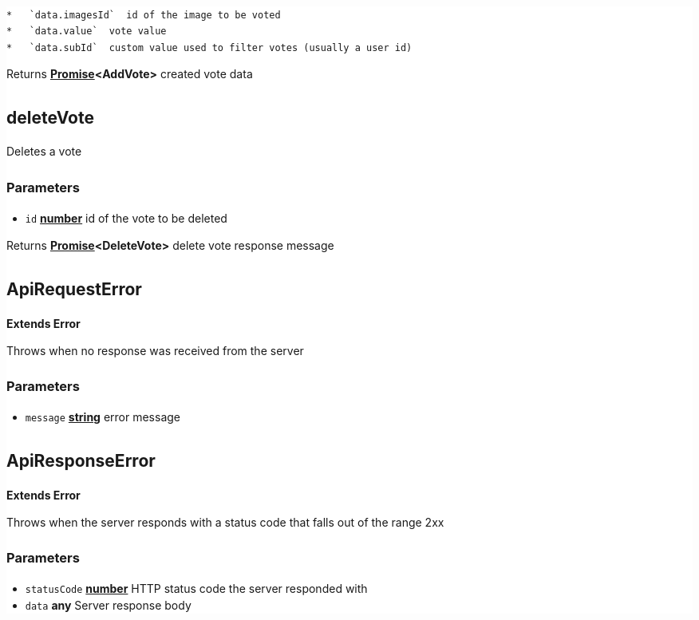     *   `data.imagesId`  id of the image to be voted
    *   `data.value`  vote value
    *   `data.subId`  custom value used to filter votes (usually a user id)

Returns **[Promise][36]\<AddVote>** created vote data

## deleteVote

Deletes a vote

### Parameters

*   `id` **[number][38]** id of the vote to be deleted

Returns **[Promise][36]\<DeleteVote>** delete vote response message

## ApiRequestError

**Extends Error**

Throws when no response was received from the server

### Parameters

*   `message` **[string][35]** error message

## ApiResponseError

**Extends Error**

Throws when the server responds with a status code that falls out of the range 2xx

### Parameters

*   `statusCode` **[number][38]** HTTP status code the server responded with
*   `data` **any** Server response body

[1]: #getfavourites

[2]: #parameters

[3]: #getfavourite

[4]: #parameters-1

[5]: #addfavourite

[6]: #parameters-2

[7]: #deletefavourite

[8]: #parameters-3

[9]: #searchimages

[10]: #parameters-4

[11]: #getimage

[12]: #parameters-5

[13]: #getimages

[14]: #parameters-6

[15]: #getrandomimage

[16]: #parameters-7

[17]: #getimageanalysis

[18]: #parameters-8

[19]: #uploadimage

[20]: #parameters-9

[21]: #deleteimage

[22]: #parameters-10

[23]: #getvotes

[24]: #parameters-11

[25]: #getvote

[26]: #parameters-12

[27]: #addvote

[28]: #parameters-13

[29]: #deletevote


[30]: #parameters-14
[31]: #apirequesterror
[32]: #parameters-15
[33]: #apiresponseerror
[34]: #parameters-16
[35]: https://developer.mozilla.org/docs/Web/JavaScript/Reference/Global_Objects/String
[36]: https://developer.mozilla.org/docs/Web/JavaScript/Reference/Global_Objects/Promise
[37]: https://developer.mozilla.org/docs/Web/JavaScript/Reference/Global_Objects/Array
[38]: https://developer.mozilla.org/docs/Web/JavaScript/Reference/Global_Objects/Number
[39]: https://developer.mozilla.org/docs/Web/API/HTMLImageElement/Image
[40]: https://nodejs.org/api/stream.html#stream_class_stream_readable